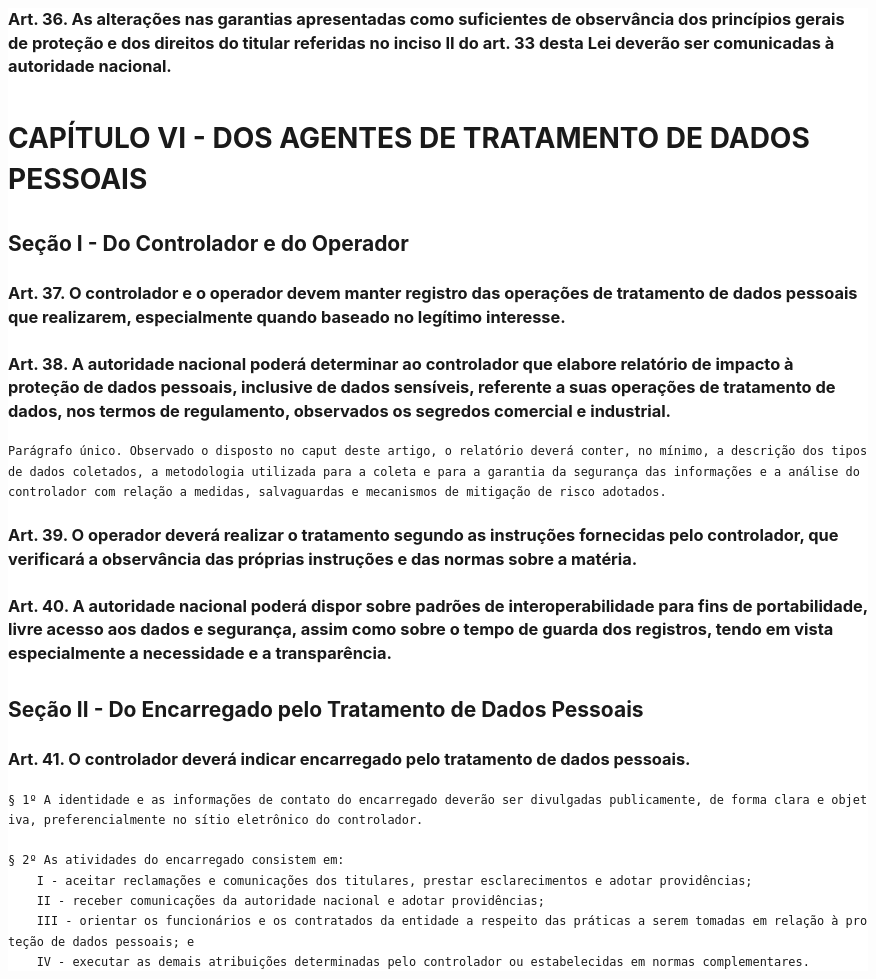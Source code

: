 ### Art. 36. As alterações nas garantias apresentadas como suficientes de observância dos princípios gerais de proteção e dos direitos do titular referidas no inciso II do art. 33 desta Lei deverão ser comunicadas à autoridade nacional.
#


# CAPÍTULO VI - DOS AGENTES DE TRATAMENTO DE DADOS PESSOAIS

## Seção I - Do Controlador e do Operador

### Art. 37. O controlador e o operador devem manter registro das operações de tratamento de dados pessoais que realizarem, especialmente quando baseado no legítimo interesse.

### Art. 38. A autoridade nacional poderá determinar ao controlador que elabore relatório de impacto à proteção de dados pessoais, inclusive de dados sensíveis, referente a suas operações de tratamento de dados, nos termos de regulamento, observados os segredos comercial e industrial.
    Parágrafo único. Observado o disposto no caput deste artigo, o relatório deverá conter, no mínimo, a descrição dos tipos de dados coletados, a metodologia utilizada para a coleta e para a garantia da segurança das informações e a análise do controlador com relação a medidas, salvaguardas e mecanismos de mitigação de risco adotados.

### Art. 39. O operador deverá realizar o tratamento segundo as instruções fornecidas pelo controlador, que verificará a observância das próprias instruções e das normas sobre a matéria.

### Art. 40. A autoridade nacional poderá dispor sobre padrões de interoperabilidade para fins de portabilidade, livre acesso aos dados e segurança, assim como sobre o tempo de guarda dos registros, tendo em vista especialmente a necessidade e a transparência.

## Seção II - Do Encarregado pelo Tratamento de Dados Pessoais

### Art. 41. O controlador deverá indicar encarregado pelo tratamento de dados pessoais.
    § 1º A identidade e as informações de contato do encarregado deverão ser divulgadas publicamente, de forma clara e objetiva, preferencialmente no sítio eletrônico do controlador.

    § 2º As atividades do encarregado consistem em:
        I - aceitar reclamações e comunicações dos titulares, prestar esclarecimentos e adotar providências;
        II - receber comunicações da autoridade nacional e adotar providências;
        III - orientar os funcionários e os contratados da entidade a respeito das práticas a serem tomadas em relação à proteção de dados pessoais; e
        IV - executar as demais atribuições determinadas pelo controlador ou estabelecidas em normas complementares.
